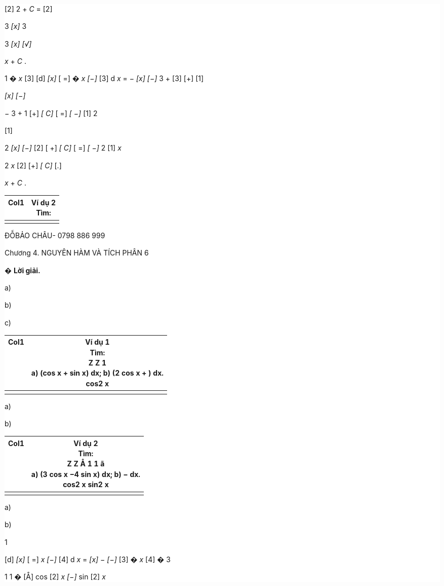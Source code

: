 [2] 2 + _C_ = [2]

3 _[x]_ 3

3 _[x]_ _[√]_

_x_ + _C_ .

1
� _x_ [3] [d] _[x]_ [ =] � _x_ _[−]_ [3] d _x_ = _−_ _[x]_ _[−]_ 3 + [3] [+] [1]

_[x]_ _[−]_

_−_ 3 + 1 [+] _[ C]_ [ =] _[ −]_ [1] 2

[1]

2 _[x]_ _[−]_ [2] [ +] _[ C]_ [ =] _[ −]_ 2 [1] _x_

2 _x_ [2] [+] _[ C]_ [.]

_x_ + _C_ .

|Col1|Ví dụ 2<br>Tìm:|
|---|---|
|||

ĐỖBẢO CHÂU- 0798 886 999

Chương 4. NGUYÊN HÀM VÀ TÍCH PHÂN 6

� **Lời giải.**

a)

b)

c)

|Col1|Ví dụ 1<br>Tìm:<br>Z Z 1<br>a) (cos x + sin x) dx; b) (2 cos x + ) dx.<br>cos2 x|
|---|---|
|||

a)

b)

|Col1|Ví dụ 2<br>Tìm:<br>Z Z Å 1 1 ã<br>a) (3 cos x −4 sin x) dx; b) − dx.<br>cos2 x sin2 x|
|---|---|
|||

a)

b)

1

[d] _[x]_ [ =] _x_ _[−]_ [4] d _x_ = _[x]_ _−_ _[−]_ [3]
� _x_ [4] � 3

1 1
� [Å] cos [2] _x_ _[−]_ sin [2] _x_
